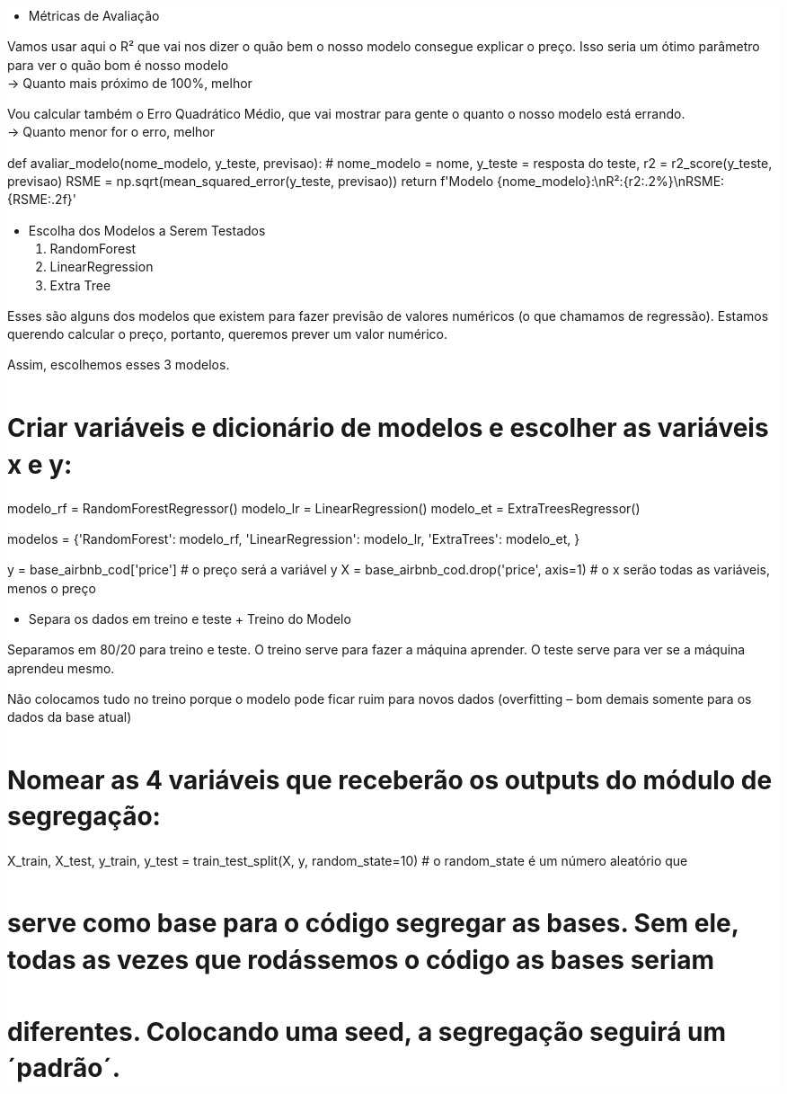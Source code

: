 - Métricas de Avaliação

Vamos usar aqui o R² que vai nos dizer o quão bem o nosso modelo consegue explicar o preço. Isso seria um ótimo parâmetro para ver o quão bom é nosso modelo <br>
-> Quanto mais próximo de 100%, melhor

Vou calcular também o Erro Quadrático Médio, que vai mostrar para gente o quanto o nosso modelo está errando. <br>
-> Quanto menor for o erro, melhor

def avaliar_modelo(nome_modelo, y_teste, previsao): # nome_modelo = nome, y_teste = resposta do teste, 
    r2 = r2_score(y_teste, previsao)
    RSME = np.sqrt(mean_squared_error(y_teste, previsao))
    return f'Modelo {nome_modelo}:\nR²:{r2:.2%}\nRSME:{RSME:.2f}'

- Escolha dos Modelos a Serem Testados
    1. RandomForest
    2. LinearRegression
    3. Extra Tree
    
Esses são alguns dos modelos que existem para fazer previsão de valores numéricos (o que chamamos de regressão). Estamos querendo calcular o preço, portanto, queremos prever um valor numérico.

Assim, escolhemos esses 3 modelos.

# Criar variáveis e dicionário de modelos e escolher as variáveis x e y:

modelo_rf = RandomForestRegressor()
modelo_lr = LinearRegression()
modelo_et = ExtraTreesRegressor()

modelos = {'RandomForest': modelo_rf,
          'LinearRegression': modelo_lr,
          'ExtraTrees': modelo_et,
          }

y = base_airbnb_cod['price'] # o preço será a variável y
X = base_airbnb_cod.drop('price', axis=1) # o x serão todas as variáveis, menos o preço

- Separa os dados em treino e teste + Treino do Modelo

Separamos em 80/20 para treino e teste.
O treino serve para fazer a máquina aprender.
O teste serve para ver se a máquina aprendeu mesmo.

Não colocamos tudo no treino porque o modelo pode ficar ruim para novos dados (overfitting – bom demais somente para os dados da base atual)

# Nomear as 4 variáveis que receberão os outputs do módulo de segregação:

X_train, X_test, y_train, y_test = train_test_split(X, y, random_state=10) # o random_state é um número aleatório que 
# serve como base para o código segregar as bases. Sem ele, todas as vezes que rodássemos o código as bases seriam 
# diferentes. Colocando uma seed, a segregação seguirá um ´padrão´.
